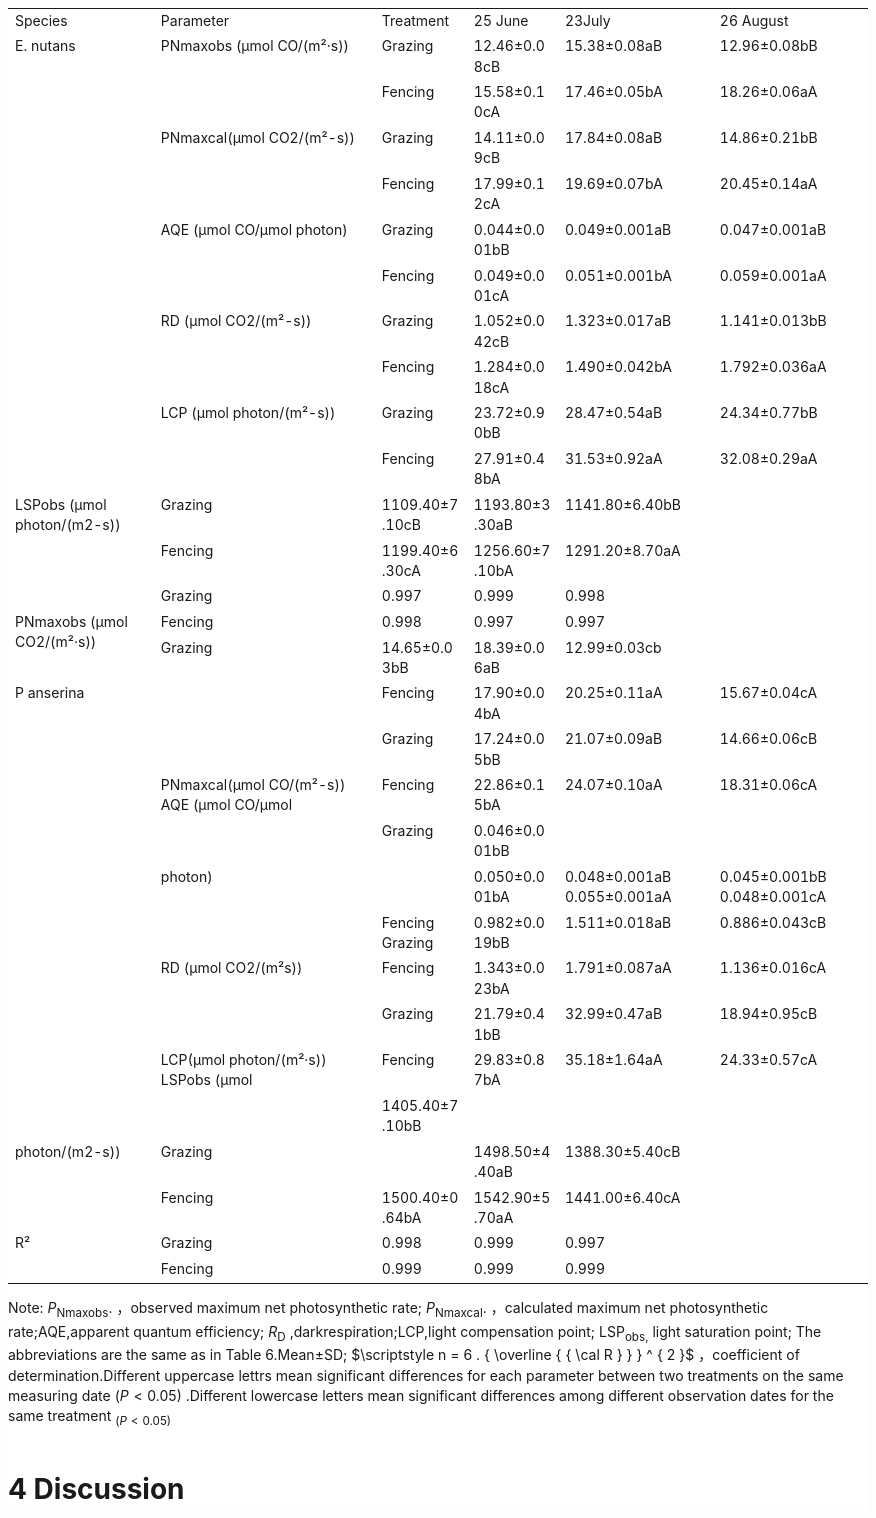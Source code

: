 <html><body><table><tr><td>Species</td><td>Parameter</td><td>Treatment</td><td>25 June</td><td>23July</td><td>26 August</td></tr><tr><td rowspan="10">E. nutans</td><td rowspan="2">PNmaxobs (μmol CO/(m²·s))</td><td>Grazing</td><td>12.46±0.08cB</td><td>15.38±0.08aB</td><td>12.96±0.08bB</td></tr><tr><td>Fencing</td><td>15.58±0.10cA</td><td>17.46±0.05bA</td><td>18.26±0.06aA</td></tr><tr><td rowspan="2">PNmaxcal(μmol CO2/(m²-s))</td><td>Grazing</td><td>14.11±0.09cB</td><td>17.84±0.08aB</td><td>14.86±0.21bB</td></tr><tr><td>Fencing</td><td>17.99±0.12cA</td><td>19.69±0.07bA</td><td>20.45±0.14aA</td></tr><tr><td rowspan="2">AQE (μmol CO/μmol photon)</td><td>Grazing</td><td>0.044±0.001bB</td><td>0.049±0.001aB</td><td>0.047±0.001aB</td></tr><tr><td>Fencing</td><td>0.049±0.001cA</td><td>0.051±0.001bA</td><td>0.059±0.001aA</td></tr><tr><td rowspan="2">RD (μmol CO2/(m²-s))</td><td>Grazing</td><td>1.052±0.042cB</td><td>1.323±0.017aB</td><td>1.141±0.013bB</td></tr><tr><td>Fencing</td><td>1.284±0.018cA</td><td>1.490±0.042bA</td><td>1.792±0.036aA</td></tr><tr><td rowspan="2">LCP (μmol photon/(m²-s))</td><td>Grazing</td><td>23.72±0.90bB</td><td>28.47±0.54aB</td><td>24.34±0.77bB</td></tr><tr><td>Fencing</td><td>27.91±0.48bA</td><td>31.53±0.92aA</td><td>32.08±0.29aA</td></tr><tr><td rowspan="3">LSPobs (μmol photon/(m2-s))</td><td>Grazing</td><td>1109.40±7.10cB</td><td>1193.80±3.30aB</td><td>1141.80±6.40bB</td></tr><tr><td>Fencing</td><td>1199.40±6.30cA</td><td>1256.60±7.10bA</td><td>1291.20±8.70aA</td></tr><tr><td>Grazing</td><td>0.997</td><td>0.999</td><td>0.998</td></tr><tr><td rowspan="2">PNmaxobs (μmol CO2/(m²·s))</td><td>Fencing</td><td>0.998</td><td>0.997</td><td>0.997</td></tr><tr><td>Grazing</td><td>14.65±0.03bB</td><td>18.39±0.06aB</td><td>12.99±0.03cb</td></tr><tr><td rowspan="9">P anserina</td><td rowspan="2"></td><td>Fencing</td><td>17.90±0.04bA</td><td>20.25±0.11aA</td><td>15.67±0.04cA</td></tr><tr><td>Grazing</td><td>17.24±0.05bB</td><td>21.07±0.09aB</td><td>14.66±0.06cB</td></tr><tr><td rowspan="2">PNmaxcal(μmol CO/(m²-s)) AQE (μmol CO/μmol</td><td>Fencing</td><td>22.86±0.15bA</td><td>24.07±0.10aA</td><td>18.31±0.06cA</td></tr><tr><td>Grazing</td><td>0.046±0.001bB</td><td></td><td></td></tr><tr><td rowspan="2">photon)</td><td></td><td>0.050±0.001bA</td><td>0.048±0.001aB 0.055±0.001aA</td><td>0.045±0.001bB 0.048±0.001cA</td></tr><tr><td>Fencing Grazing</td><td>0.982±0.019bB</td><td>1.511±0.018aB</td><td>0.886±0.043cB</td></tr><tr><td rowspan="2">RD (μmol CO2/(m²s))</td><td>Fencing</td><td>1.343±0.023bA</td><td>1.791±0.087aA</td><td>1.136±0.016cA</td></tr><tr><td>Grazing</td><td>21.79±0.41bB</td><td>32.99±0.47aB</td><td>18.94±0.95cB</td></tr><tr><td rowspan="2">LCP(μmol photon/(m²·s)) LSPobs (μmol</td><td>Fencing</td><td>29.83±0.87bA</td><td>35.18±1.64aA</td><td>24.33±0.57cA</td></tr><tr><td></td><td>1405.40±7.10bB</td><td></td><td></td></tr><tr><td rowspan="2">photon/(m2-s))</td><td>Grazing</td><td></td><td>1498.50±4.40aB</td><td>1388.30±5.40cB</td></tr><tr><td>Fencing</td><td>1500.40±0.64bA</td><td>1542.90±5.70aA</td><td>1441.00±6.40cA</td></tr><tr><td rowspan="2">R²</td><td>Grazing</td><td>0.998</td><td>0.999</td><td>0.997</td></tr><tr><td>Fencing</td><td>0.999</td><td>0.999</td><td>0.999</td></tr></table></body></html>

Note: $P _ { \mathrm { N m a x o b s } } .$ ，observed maximum net photosynthetic rate; $P _ { \mathrm { N m a x c a l } } .$ ，calculated maximum net photosynthetic rate;AQE,apparent quantum efficiency; $R _ { \mathrm { D } }$ ,darkrespiration;LCP,light compensation point; $\mathrm { L S P _ { o b s , } }$ light saturation point; The abbreviations are the same as in Table 6.Mean±SD; $\scriptstyle n = 6 . { \overline { { \cal R } } } ^ { 2 }$ ，coefficient of determination.Different uppercase lettrs mean significant differences for each parameter between two treatments on the same measuring date $( P { < } 0 . 0 5 )$ .Different lowercase letters mean significant differences among different observation dates for the same treatment $_ { ( P < 0 . 0 5 ) }$

# 4 Discussion
